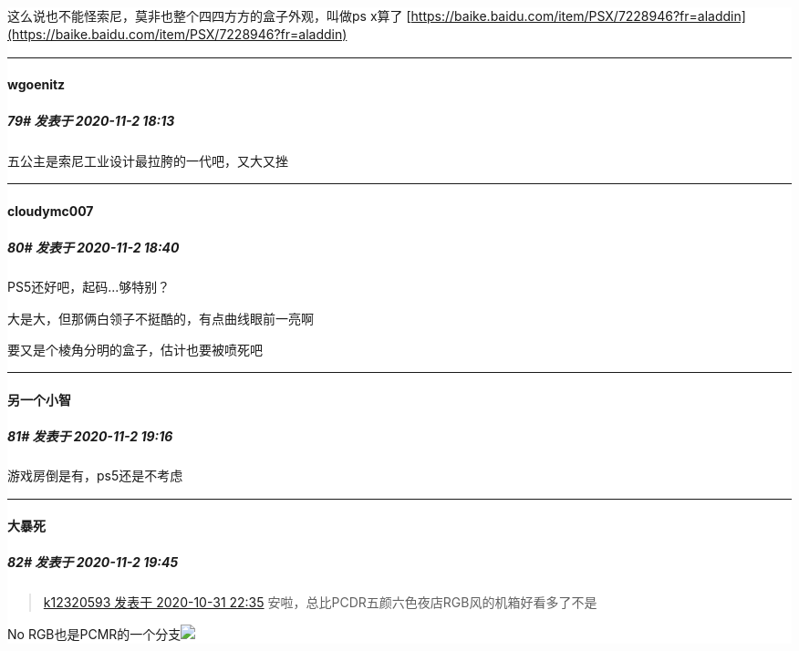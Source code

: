 这么说也不能怪索尼，莫非也整个四四方方的盒子外观，叫做ps x算了</blockquote>
[https://baike.baidu.com/item/PSX/7228946?fr=aladdin](https://baike.baidu.com/item/PSX/7228946?fr=aladdin)







*****

####  wgoenitz  
##### 79#       发表于 2020-11-2 18:13




五公主是索尼工业设计最拉胯的一代吧，又大又挫







*****

####  cloudymc007  
##### 80#       发表于 2020-11-2 18:40




PS5还好吧，起码...够特别？

大是大，但那俩白领子不挺酷的，有点曲线眼前一亮啊

要又是个棱角分明的盒子，估计也要被喷死吧







*****

####  另一个小智  
##### 81#       发表于 2020-11-2 19:16




游戏房倒是有，ps5还是不考虑







*****

####  大暴死  
##### 82#       发表于 2020-11-2 19:45



<blockquote><a href="httphttps://bbs.saraba1st.com/2b/forum.php?mod=redirect&amp;goto=findpost&amp;pid=49244440&amp;ptid=1969500" target="_blank">k12320593 发表于 2020-10-31 22:35</a>
安啦，总比PCDR五颜六色夜店RGB风的机箱好看多了不是</blockquote>
No RGB也是PCMR的一个分支<img src="https://static.saraba1st.com/image/smiley/face2017/002.png" referrerpolicy="no-referrer">
